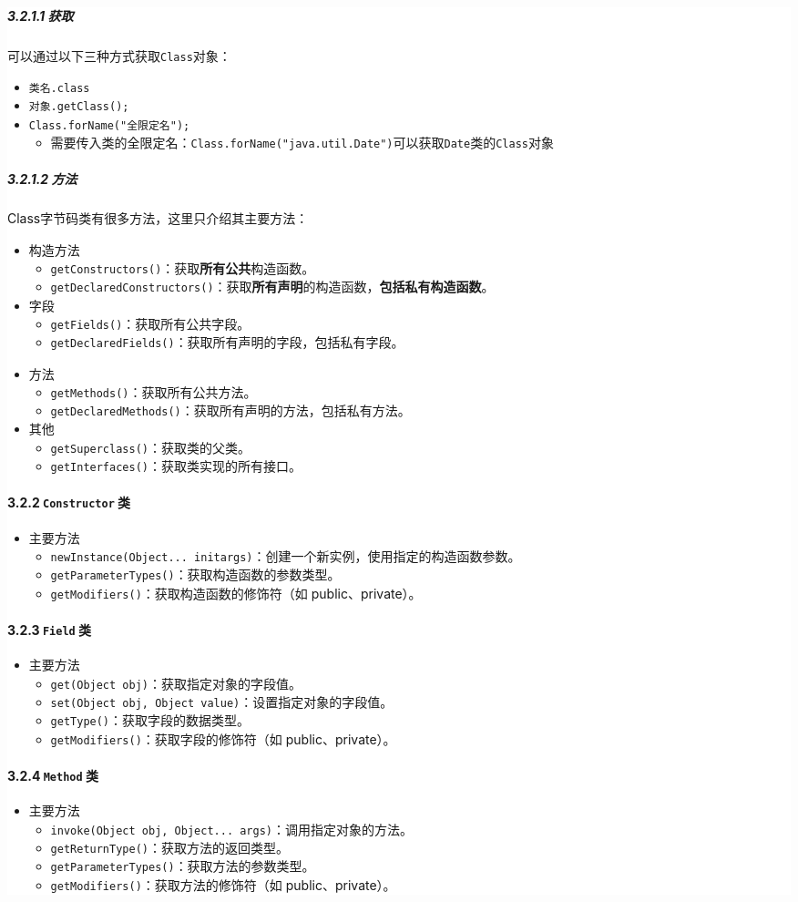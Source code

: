 

##### 3.2.1.1 获取

可以通过以下三种方式获取`Class`对象：

* `类名.class`
* `对象.getClass();`
* `Class.forName("全限定名");`
	* 需要传入类的全限定名：`Class.forName("java.util.Date")`可以获取`Date`类的`Class`对象



##### 3.2.1.2 方法

Class字节码类有很多方法，这里只介绍其主要方法：

* 构造方法
	* `getConstructors()`：获取**所有公共**构造函数。
	* `getDeclaredConstructors()`：获取**所有声明**的构造函数，**包括私有构造函数**。
* 字段
	* `getFields()`：获取所有公共字段。
	* `getDeclaredFields()`：获取所有声明的字段，包括私有字段。

- 方法
	- `getMethods()`：获取所有公共方法。
	- `getDeclaredMethods()`：获取所有声明的方法，包括私有方法。
- 其他
	- `getSuperclass()`：获取类的父类。
	- `getInterfaces()`：获取类实现的所有接口。



#### 3.2.2 **`Constructor` 类**

- 主要方法
	- `newInstance(Object... initargs)`：创建一个新实例，使用指定的构造函数参数。
	- `getParameterTypes()`：获取构造函数的参数类型。
	- `getModifiers()`：获取构造函数的修饰符（如 public、private）。



#### 3.2.3  **`Field` 类**

- 主要方法
	- `get(Object obj)`：获取指定对象的字段值。
	- `set(Object obj, Object value)`：设置指定对象的字段值。
	- `getType()`：获取字段的数据类型。
	- `getModifiers()`：获取字段的修饰符（如 public、private）。



#### 3.2.4  **`Method` 类**

- 主要方法
	- `invoke(Object obj, Object... args)`：调用指定对象的方法。
	- `getReturnType()`：获取方法的返回类型。
	- `getParameterTypes()`：获取方法的参数类型。
	- `getModifiers()`：获取方法的修饰符（如 public、private）。
